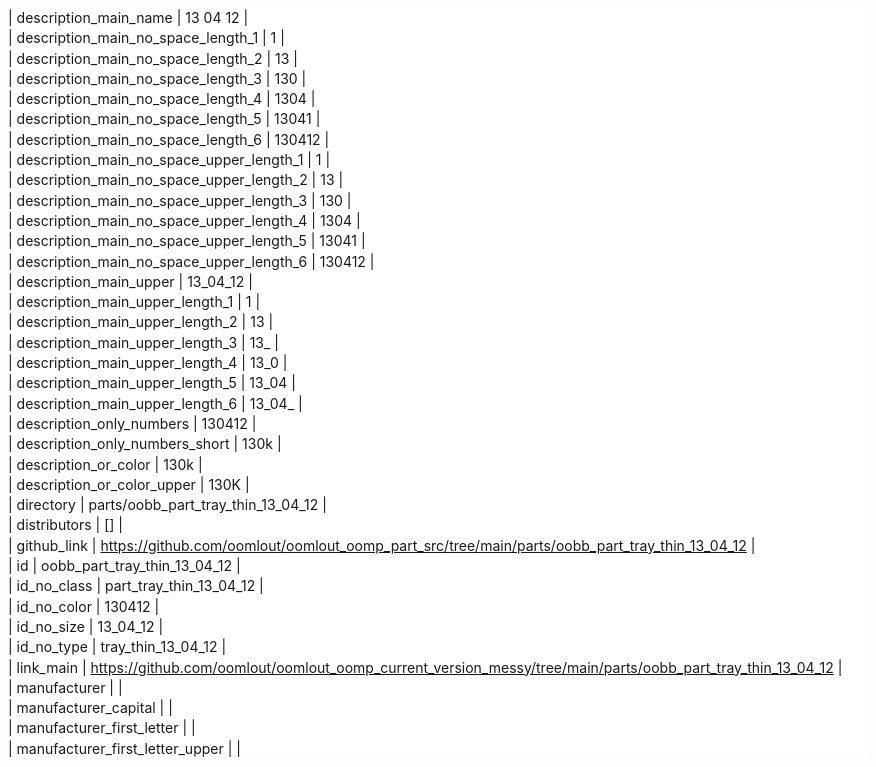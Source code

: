 | description_main_name | 13 04 12 |  
| description_main_no_space_length_1 | 1 |  
| description_main_no_space_length_2 | 13 |  
| description_main_no_space_length_3 | 130 |  
| description_main_no_space_length_4 | 1304 |  
| description_main_no_space_length_5 | 13041 |  
| description_main_no_space_length_6 | 130412 |  
| description_main_no_space_upper_length_1 | 1 |  
| description_main_no_space_upper_length_2 | 13 |  
| description_main_no_space_upper_length_3 | 130 |  
| description_main_no_space_upper_length_4 | 1304 |  
| description_main_no_space_upper_length_5 | 13041 |  
| description_main_no_space_upper_length_6 | 130412 |  
| description_main_upper | 13_04_12 |  
| description_main_upper_length_1 | 1 |  
| description_main_upper_length_2 | 13 |  
| description_main_upper_length_3 | 13_ |  
| description_main_upper_length_4 | 13_0 |  
| description_main_upper_length_5 | 13_04 |  
| description_main_upper_length_6 | 13_04_ |  
| description_only_numbers | 130412 |  
| description_only_numbers_short | 130k |  
| description_or_color | 130k |  
| description_or_color_upper | 130K |  
| directory | parts/oobb_part_tray_thin_13_04_12 |  
| distributors | [] |  
| github_link | https://github.com/oomlout/oomlout_oomp_part_src/tree/main/parts/oobb_part_tray_thin_13_04_12 |  
| id | oobb_part_tray_thin_13_04_12 |  
| id_no_class | part_tray_thin_13_04_12 |  
| id_no_color | 130412 |  
| id_no_size | 13_04_12 |  
| id_no_type | tray_thin_13_04_12 |  
| link_main | https://github.com/oomlout/oomlout_oomp_current_version_messy/tree/main/parts/oobb_part_tray_thin_13_04_12 |  
| manufacturer |  |  
| manufacturer_capital |  |  
| manufacturer_first_letter |  |  
| manufacturer_first_letter_upper |  |  